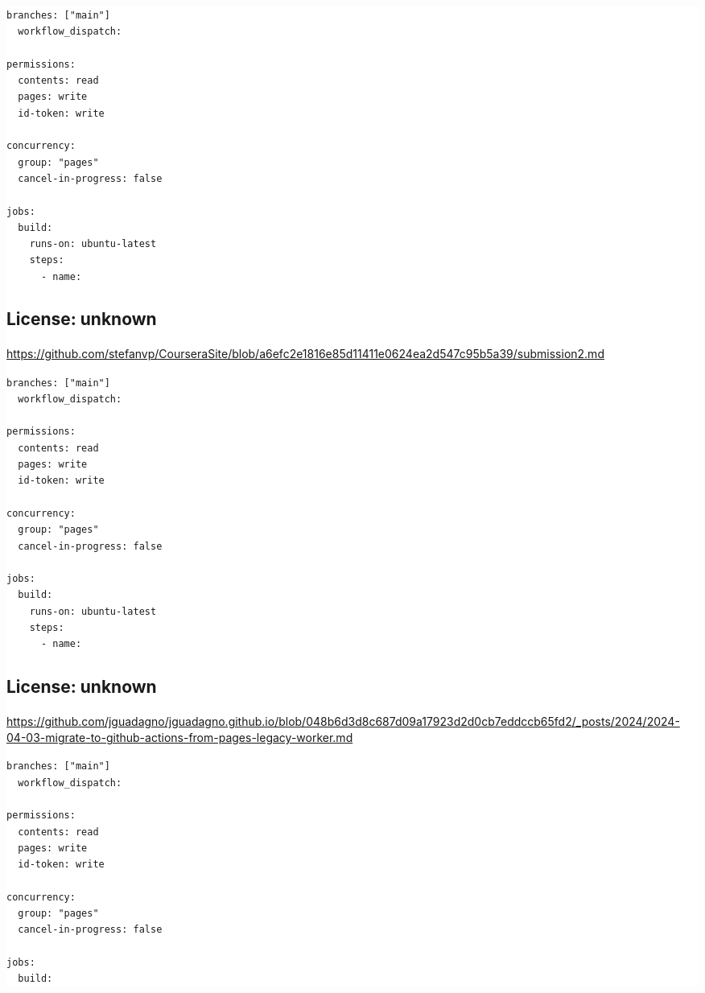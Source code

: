 ```
branches: ["main"]
  workflow_dispatch:

permissions:
  contents: read
  pages: write
  id-token: write

concurrency:
  group: "pages"
  cancel-in-progress: false

jobs:
  build:
    runs-on: ubuntu-latest
    steps:
      - name:
```


## License: unknown
https://github.com/stefanvp/CourseraSite/blob/a6efc2e1816e85d11411e0624ea2d547c95b5a39/submission2.md

```
branches: ["main"]
  workflow_dispatch:

permissions:
  contents: read
  pages: write
  id-token: write

concurrency:
  group: "pages"
  cancel-in-progress: false

jobs:
  build:
    runs-on: ubuntu-latest
    steps:
      - name:
```


## License: unknown
https://github.com/jguadagno/jguadagno.github.io/blob/048b6d3d8c687d09a17923d2d0cb7eddccb65fd2/_posts/2024/2024-04-03-migrate-to-github-actions-from-pages-legacy-worker.md

```
branches: ["main"]
  workflow_dispatch:

permissions:
  contents: read
  pages: write
  id-token: write

concurrency:
  group: "pages"
  cancel-in-progress: false

jobs:
  build:
```
